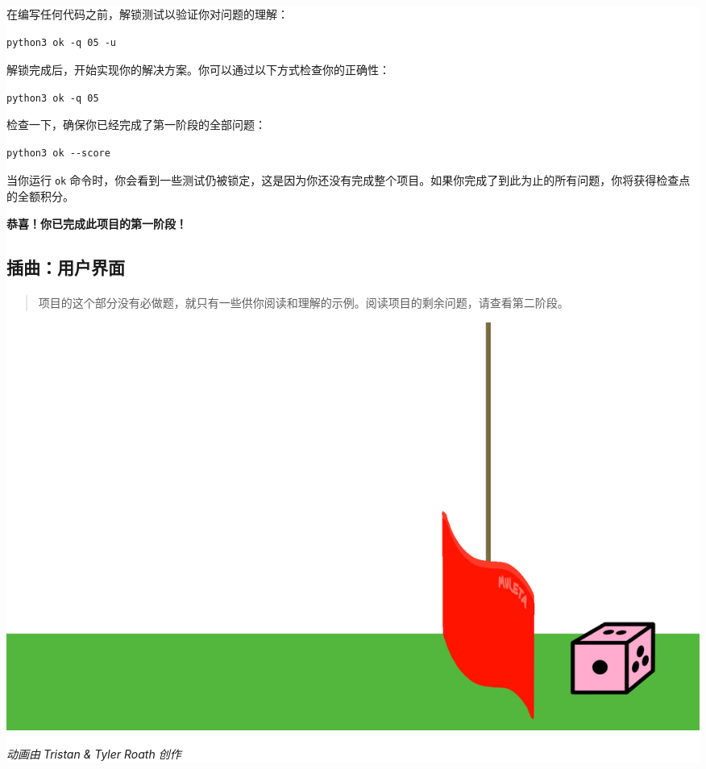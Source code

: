 在编写任何代码之前，解锁测试以验证你对问题的理解：

```shell
python3 ok -q 05 -u
```

解锁完成后，开始实现你的解决方案。你可以通过以下方式检查你的正确性：

```shell
python3 ok -q 05
```

检查一下，确保你已经完成了第一阶段的全部问题：

```shell
python3 ok --score
```

当你运行 `ok` 命令时，你会看到一些测试仍被锁定，这是因为你还没有完成整个项目。如果你完成了到此为止的所有问题，你将获得检查点的全额积分。

**恭喜！你已完成此项目的第一阶段！**



## 插曲：用户界面

> 项目的这个部分没有必做题，就只有一些供你阅读和理解的示例。阅读项目的剩余问题，请查看第二阶段。

![](../images/hog_animation.gif)

*动画由 Tristan & Tyler Roath 创作*
